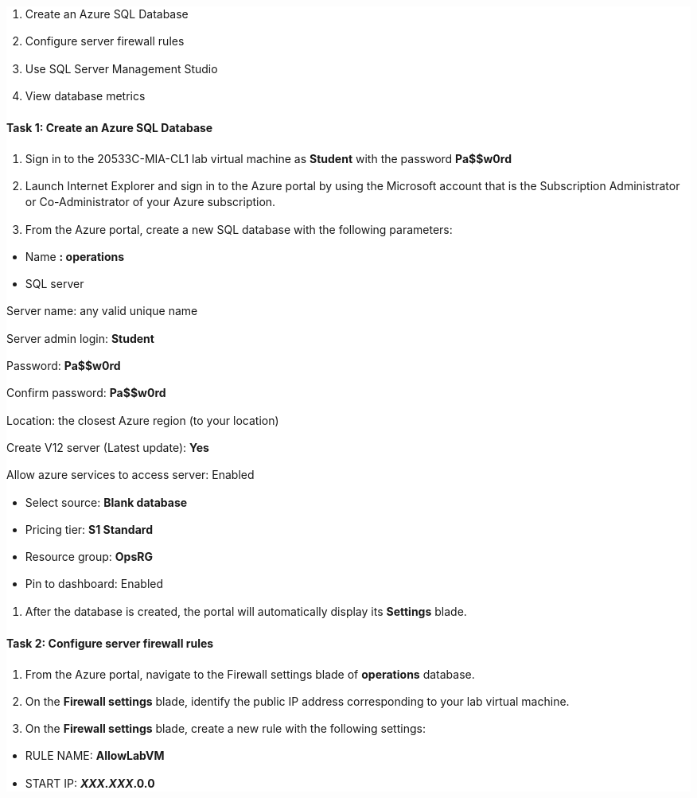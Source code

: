 1. Create an Azure SQL Database

2. Configure server firewall rules

3. Use SQL Server Management Studio

4. View database metrics



#### Task 1: Create an Azure SQL Database
  
1. Sign in to the 20533C-MIA-CL1 lab virtual machine as  **Student** with the password **Pa$$w0rd**

2. Launch Internet Explorer and sign in to the Azure portal by using the Microsoft account that is the Subscription Administrator or Co-Administrator of your Azure subscription.

3. From the Azure portal, create a new SQL database with the following parameters: 


  - Name **: operations**

  - SQL server

Server name: any valid unique name

Server admin login:  **Student**

Password:  **Pa$$w0rd**

Confirm password:  **Pa$$w0rd**

Location: the closest Azure region (to your location)

Create V12 server (Latest update):  **Yes**

Allow azure services to access server: Enabled


  - Select source:  **Blank database**

  - Pricing tier:  **S1 Standard**

  - Resource group:  **OpsRG**

  - Pin to dashboard: Enabled


1. After the database is created, the portal will automatically display its  **Settings** blade.



#### Task 2: Configure server firewall rules
  
1. From the Azure portal, navigate to the Firewall settings blade of  **operations** database.

2. On the  **Firewall settings** blade, identify the public IP address corresponding to your lab virtual machine.

3. On the  **Firewall settings** blade, create a new rule with the following settings:


  - RULE NAME:  **AllowLabVM**

  - START IP:  **_XXX.XXX_.0.0**
